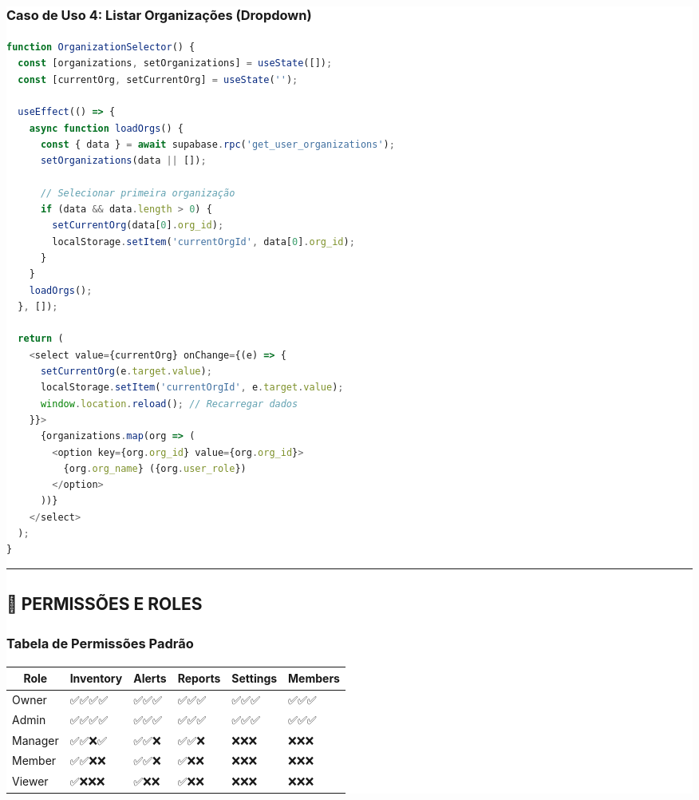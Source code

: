 
### Caso de Uso 4: Listar Organizações (Dropdown)

```typescript
function OrganizationSelector() {
  const [organizations, setOrganizations] = useState([]);
  const [currentOrg, setCurrentOrg] = useState('');
  
  useEffect(() => {
    async function loadOrgs() {
      const { data } = await supabase.rpc('get_user_organizations');
      setOrganizations(data || []);
      
      // Selecionar primeira organização
      if (data && data.length > 0) {
        setCurrentOrg(data[0].org_id);
        localStorage.setItem('currentOrgId', data[0].org_id);
      }
    }
    loadOrgs();
  }, []);
  
  return (
    <select value={currentOrg} onChange={(e) => {
      setCurrentOrg(e.target.value);
      localStorage.setItem('currentOrgId', e.target.value);
      window.location.reload(); // Recarregar dados
    }}>
      {organizations.map(org => (
        <option key={org.org_id} value={org.org_id}>
          {org.org_name} ({org.user_role})
        </option>
      ))}
    </select>
  );
}
```

---

## 🔐 PERMISSÕES E ROLES

### Tabela de Permissões Padrão

| Role    | Inventory | Alerts | Reports | Settings | Members |
|---------|-----------|--------|---------|----------|---------|
| Owner   | ✅✅✅✅   | ✅✅✅  | ✅✅✅   | ✅✅✅    | ✅✅✅   |
| Admin   | ✅✅✅✅   | ✅✅✅  | ✅✅✅   | ✅✅✅    | ✅✅✅   |
| Manager | ✅✅❌✅   | ✅✅❌  | ✅✅❌   | ❌❌❌    | ❌❌❌   |
| Member  | ✅✅❌❌   | ✅✅❌  | ✅❌❌   | ❌❌❌    | ❌❌❌   |
| Viewer  | ✅❌❌❌   | ✅❌❌  | ✅❌❌   | ❌❌❌    | ❌❌❌   |

